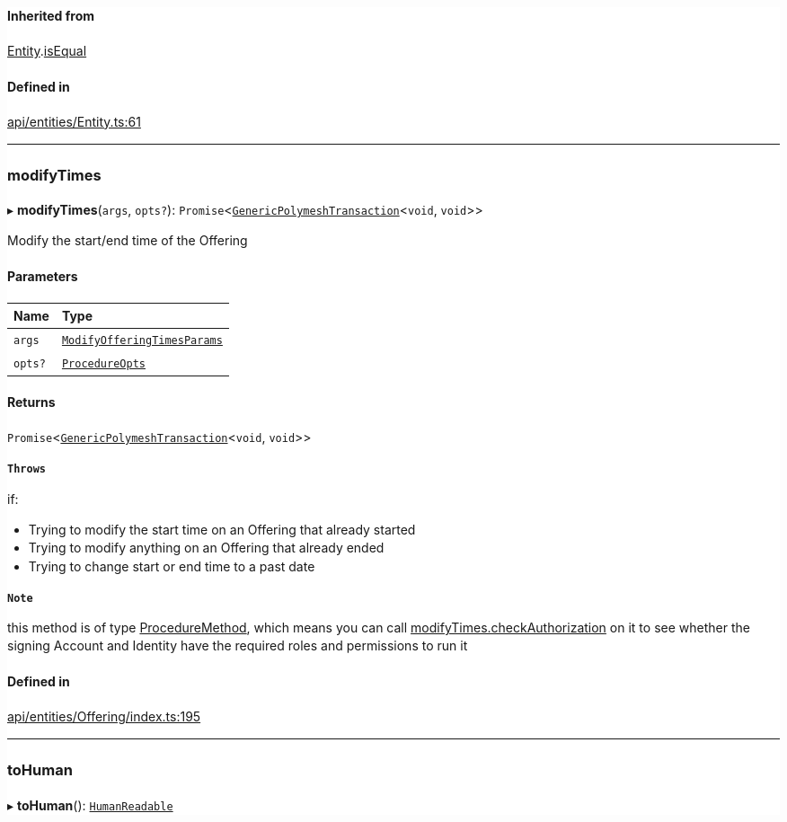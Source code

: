#### Inherited from

[Entity](../Entity/Entity.md).[isEqual](../Entity/Entity.md#isequal)

#### Defined in

[api/entities/Entity.ts:61](https://github.com/PolymeshAssociation/polymesh-sdk/blob/daafaa68f/src/api/entities/Entity.ts#L61)

___

### modifyTimes

▸ **modifyTimes**(`args`, `opts?`): `Promise`\<[`GenericPolymeshTransaction`](../../../../modules/Types/Types.md#genericpolymeshtransaction)\<`void`, `void`\>\>

Modify the start/end time of the Offering

#### Parameters

| Name | Type |
| :------ | :------ |
| `args` | [`ModifyOfferingTimesParams`](../../../../modules/API/Procedures/Types/Types.md#modifyofferingtimesparams) |
| `opts?` | [`ProcedureOpts`](../../../../interfaces/Types/ProcedureOpts/ProcedureOpts.md) |

#### Returns

`Promise`\<[`GenericPolymeshTransaction`](../../../../modules/Types/Types.md#genericpolymeshtransaction)\<`void`, `void`\>\>

**`Throws`**

if:
  - Trying to modify the start time on an Offering that already started
  - Trying to modify anything on an Offering that already ended
  - Trying to change start or end time to a past date

**`Note`**

this method is of type [ProcedureMethod](../../../../interfaces/Types/ProcedureMethod/ProcedureMethod.md), which means you can call [modifyTimes.checkAuthorization](../../../../interfaces/Types/ProcedureMethod/ProcedureMethod.md#checkauthorization)
  on it to see whether the signing Account and Identity have the required roles and permissions to run it

#### Defined in

[api/entities/Offering/index.ts:195](https://github.com/PolymeshAssociation/polymesh-sdk/blob/daafaa68f/src/api/entities/Offering/index.ts#L195)

___

### toHuman

▸ **toHuman**(): [`HumanReadable`](../../../../interfaces/API/Entities/Offering/HumanReadable/HumanReadable.md)
